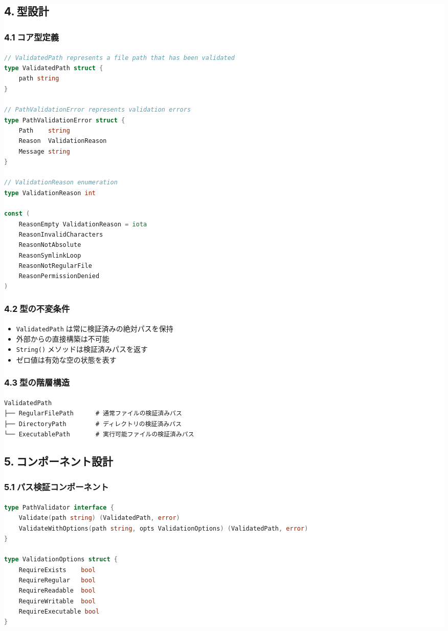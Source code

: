 ## 4. 型設計

### 4.1 コア型定義

```go
// ValidatedPath represents a file path that has been validated
type ValidatedPath struct {
    path string
}

// PathValidationError represents validation errors
type PathValidationError struct {
    Path    string
    Reason  ValidationReason
    Message string
}

// ValidationReason enumeration
type ValidationReason int

const (
    ReasonEmpty ValidationReason = iota
    ReasonInvalidCharacters
    ReasonNotAbsolute
    ReasonSymlinkLoop
    ReasonNotRegularFile
    ReasonPermissionDenied
)
```

### 4.2 型の不変条件

- `ValidatedPath` は常に検証済みの絶対パスを保持
- 外部からの直接構築は不可能
- `String()` メソッドは検証済みパスを返す
- ゼロ値は有効な空の状態を表す

### 4.3 型の階層構造

```
ValidatedPath
├── RegularFilePath      # 通常ファイルの検証済みパス
├── DirectoryPath        # ディレクトリの検証済みパス
└── ExecutablePath       # 実行可能ファイルの検証済みパス
```

## 5. コンポーネント設計

### 5.1 パス検証コンポーネント

```go
type PathValidator interface {
    Validate(path string) (ValidatedPath, error)
    ValidateWithOptions(path string, opts ValidationOptions) (ValidatedPath, error)
}

type ValidationOptions struct {
    RequireExists    bool
    RequireRegular   bool
    RequireReadable  bool
    RequireWritable  bool
    RequireExecutable bool
}
```
